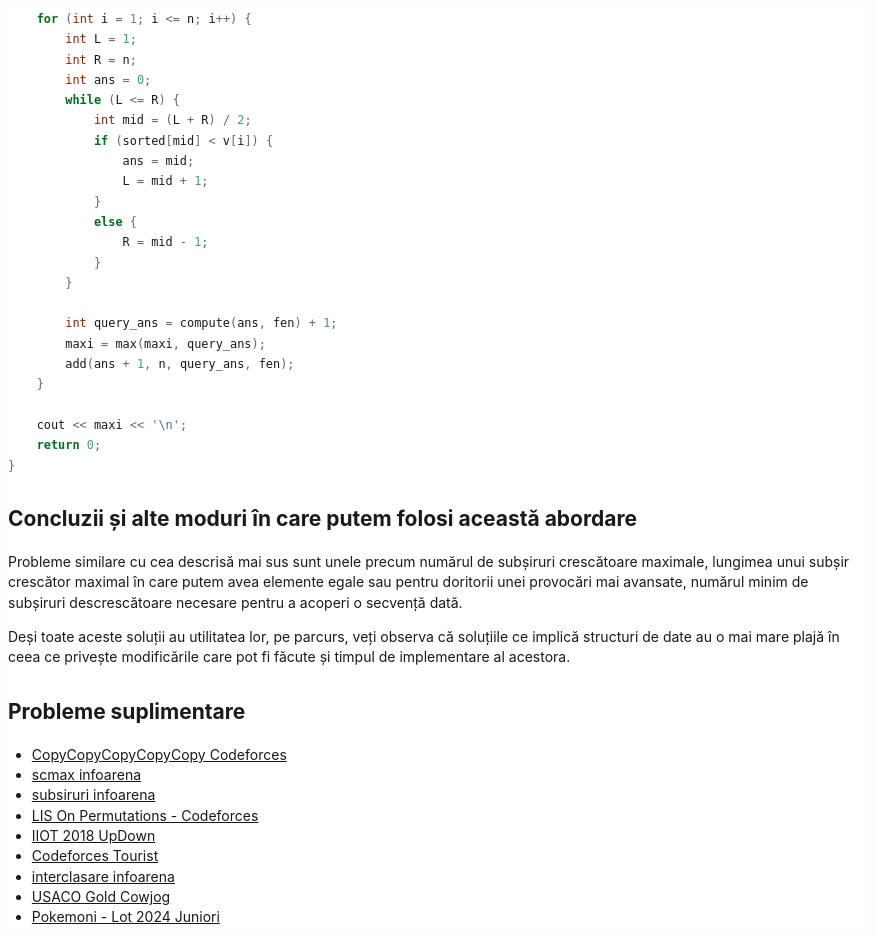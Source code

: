 ```cpp
    for (int i = 1; i <= n; i++) {
        int L = 1;
        int R = n;
        int ans = 0;
        while (L <= R) {
            int mid = (L + R) / 2;
            if (sorted[mid] < v[i]) {
                ans = mid;
                L = mid + 1;
            }
            else {
                R = mid - 1;
            }
        }
        
        int query_ans = compute(ans, fen) + 1;
        maxi = max(maxi, query_ans);
        add(ans + 1, n, query_ans, fen);
    }
    
    cout << maxi << '\n';
    return 0;
}
```

## Concluzii și alte moduri în care putem folosi această abordare

Probleme similare cu cea descrisă mai sus sunt unele precum numărul de subșiruri
crescătoare maximale, lungimea unui subșir crescător maximal în care putem avea
elemente egale sau pentru doritorii unei provocări mai avansate, numărul minim
de subșiruri descrescătoare necesare pentru a acoperi o secvență dată.

Deși toate aceste soluții au utilitatea lor, pe parcurs, veți observa că
soluțiile ce implică structuri de date au o mai mare plajă în ceea ce privește
modificările care pot fi făcute și timpul de implementare al acestora.

## Probleme suplimentare

- [CopyCopyCopyCopyCopy
  Codeforces](https://codeforces.com/problemset/problem/1325/B)
- [scmax infoarena](https://infoarena.ro/problema/scmax)
- [subsiruri infoarena](https://infoarena.ro/problema/subsiruri)
- [LIS On Permutations -
  Codeforces](https://codeforces.com/gym/102951/problem/C)
- [IIOT 2018 UpDown](https://kilonova.ro/problems/2896/)
- [Codeforces Tourist](https://codeforces.com/contest/76/problem/F)
- [interclasare infoarena](https://infoarena.ro/problema/interclasare)
- [USACO Gold Cowjog](http://www.usaco.org/index.php?page=viewproblem2&cpid=496)
- [Pokemoni - Lot 2024 Juniori](https://kilonova.ro/problems/2808?list_id=1104)
